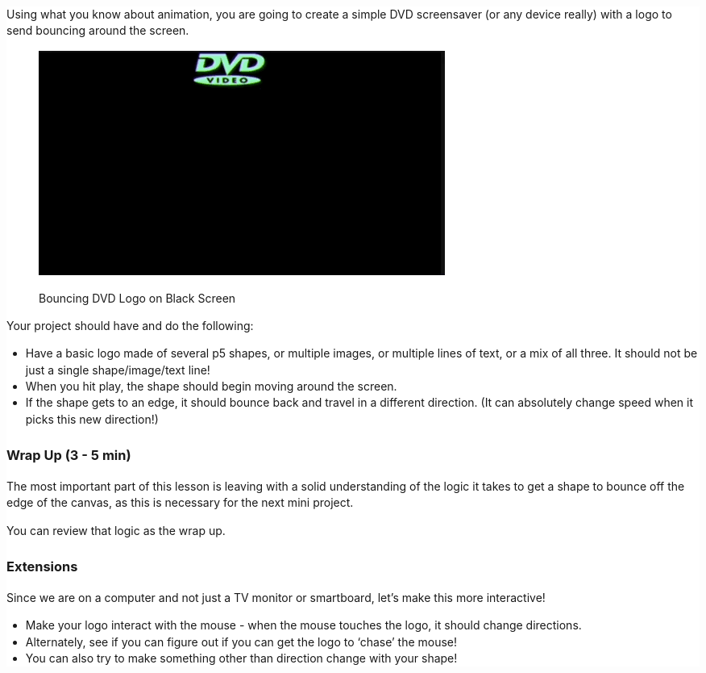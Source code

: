 Using what you know about animation, you are going to create a simple DVD screensaver (or any device really) with a logo to send bouncing around the screen.

<figure><img src="../.gitbook/assets/dvdLogo.gif" alt=""><figcaption><p>Bouncing DVD Logo on Black Screen</p></figcaption></figure>

Your project should have and do the following:

* Have a basic logo made of several p5 shapes, or multiple images, or multiple lines of text, or a mix of all three. It should not be just a single shape/image/text line!&#x20;
* When you hit play, the shape should begin moving around the screen.
* &#x20;If the shape gets to an edge, it should bounce back and travel in a different direction. (It can absolutely change speed when it picks this new direction!)

### Wrap Up (3 - 5 min)

The most important part of this lesson is leaving with a solid understanding of the logic it takes to get a shape to bounce off the edge of the canvas, as this is necessary for the next mini project.&#x20;

You can review that logic as the wrap up.

### Extensions

Since we are on a computer and not just a TV monitor or smartboard, let’s make this more interactive!

* Make your logo interact with the mouse - when the mouse touches the logo, it should change directions.&#x20;
* Alternately, see if you can figure out if you can get the logo to ‘chase’ the mouse!&#x20;
* You can also try to make something other than direction change with your shape!
